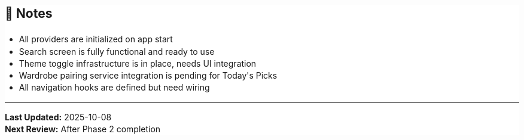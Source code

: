 ## 📝 Notes

- All providers are initialized on app start
- Search screen is fully functional and ready to use
- Theme toggle infrastructure is in place, needs UI integration
- Wardrobe pairing service integration is pending for Today's Picks
- All navigation hooks are defined but need wiring

---

**Last Updated:** 2025-10-08  
**Next Review:** After Phase 2 completion
